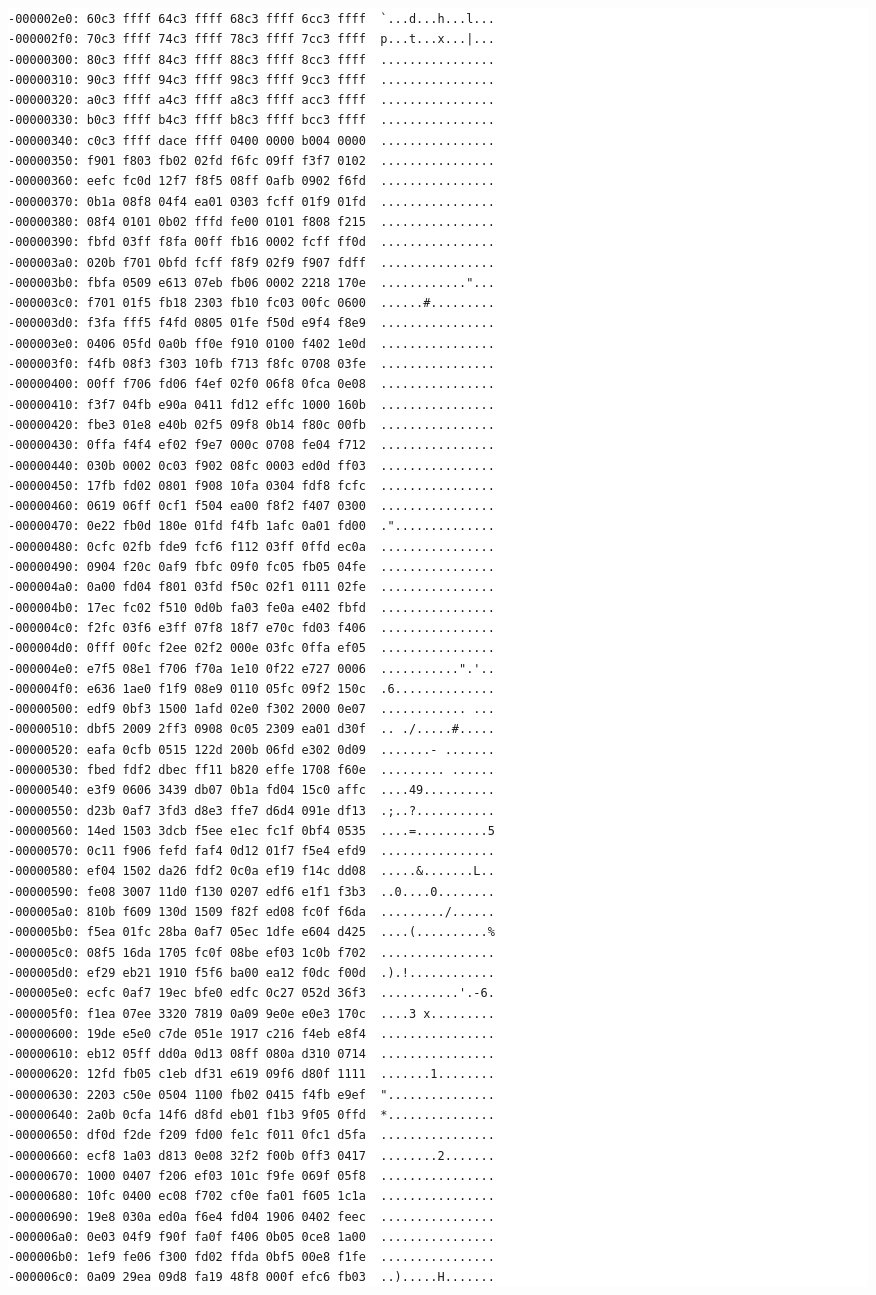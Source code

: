 ```
-000002e0: 60c3 ffff 64c3 ffff 68c3 ffff 6cc3 ffff  `...d...h...l...
-000002f0: 70c3 ffff 74c3 ffff 78c3 ffff 7cc3 ffff  p...t...x...|...
-00000300: 80c3 ffff 84c3 ffff 88c3 ffff 8cc3 ffff  ................
-00000310: 90c3 ffff 94c3 ffff 98c3 ffff 9cc3 ffff  ................
-00000320: a0c3 ffff a4c3 ffff a8c3 ffff acc3 ffff  ................
-00000330: b0c3 ffff b4c3 ffff b8c3 ffff bcc3 ffff  ................
-00000340: c0c3 ffff dace ffff 0400 0000 b004 0000  ................
-00000350: f901 f803 fb02 02fd f6fc 09ff f3f7 0102  ................
-00000360: eefc fc0d 12f7 f8f5 08ff 0afb 0902 f6fd  ................
-00000370: 0b1a 08f8 04f4 ea01 0303 fcff 01f9 01fd  ................
-00000380: 08f4 0101 0b02 fffd fe00 0101 f808 f215  ................
-00000390: fbfd 03ff f8fa 00ff fb16 0002 fcff ff0d  ................
-000003a0: 020b f701 0bfd fcff f8f9 02f9 f907 fdff  ................
-000003b0: fbfa 0509 e613 07eb fb06 0002 2218 170e  ............"...
-000003c0: f701 01f5 fb18 2303 fb10 fc03 00fc 0600  ......#.........
-000003d0: f3fa fff5 f4fd 0805 01fe f50d e9f4 f8e9  ................
-000003e0: 0406 05fd 0a0b ff0e f910 0100 f402 1e0d  ................
-000003f0: f4fb 08f3 f303 10fb f713 f8fc 0708 03fe  ................
-00000400: 00ff f706 fd06 f4ef 02f0 06f8 0fca 0e08  ................
-00000410: f3f7 04fb e90a 0411 fd12 effc 1000 160b  ................
-00000420: fbe3 01e8 e40b 02f5 09f8 0b14 f80c 00fb  ................
-00000430: 0ffa f4f4 ef02 f9e7 000c 0708 fe04 f712  ................
-00000440: 030b 0002 0c03 f902 08fc 0003 ed0d ff03  ................
-00000450: 17fb fd02 0801 f908 10fa 0304 fdf8 fcfc  ................
-00000460: 0619 06ff 0cf1 f504 ea00 f8f2 f407 0300  ................
-00000470: 0e22 fb0d 180e 01fd f4fb 1afc 0a01 fd00  ."..............
-00000480: 0cfc 02fb fde9 fcf6 f112 03ff 0ffd ec0a  ................
-00000490: 0904 f20c 0af9 fbfc 09f0 fc05 fb05 04fe  ................
-000004a0: 0a00 fd04 f801 03fd f50c 02f1 0111 02fe  ................
-000004b0: 17ec fc02 f510 0d0b fa03 fe0a e402 fbfd  ................
-000004c0: f2fc 03f6 e3ff 07f8 18f7 e70c fd03 f406  ................
-000004d0: 0fff 00fc f2ee 02f2 000e 03fc 0ffa ef05  ................
-000004e0: e7f5 08e1 f706 f70a 1e10 0f22 e727 0006  ...........".'..
-000004f0: e636 1ae0 f1f9 08e9 0110 05fc 09f2 150c  .6..............
-00000500: edf9 0bf3 1500 1afd 02e0 f302 2000 0e07  ............ ...
-00000510: dbf5 2009 2ff3 0908 0c05 2309 ea01 d30f  .. ./.....#.....
-00000520: eafa 0cfb 0515 122d 200b 06fd e302 0d09  .......- .......
-00000530: fbed fdf2 dbec ff11 b820 effe 1708 f60e  ......... ......
-00000540: e3f9 0606 3439 db07 0b1a fd04 15c0 affc  ....49..........
-00000550: d23b 0af7 3fd3 d8e3 ffe7 d6d4 091e df13  .;..?...........
-00000560: 14ed 1503 3dcb f5ee e1ec fc1f 0bf4 0535  ....=..........5
-00000570: 0c11 f906 fefd faf4 0d12 01f7 f5e4 efd9  ................
-00000580: ef04 1502 da26 fdf2 0c0a ef19 f14c dd08  .....&.......L..
-00000590: fe08 3007 11d0 f130 0207 edf6 e1f1 f3b3  ..0....0........
-000005a0: 810b f609 130d 1509 f82f ed08 fc0f f6da  ........./......
-000005b0: f5ea 01fc 28ba 0af7 05ec 1dfe e604 d425  ....(..........%
-000005c0: 08f5 16da 1705 fc0f 08be ef03 1c0b f702  ................
-000005d0: ef29 eb21 1910 f5f6 ba00 ea12 f0dc f00d  .).!............
-000005e0: ecfc 0af7 19ec bfe0 edfc 0c27 052d 36f3  ...........'.-6.
-000005f0: f1ea 07ee 3320 7819 0a09 9e0e e0e3 170c  ....3 x.........
-00000600: 19de e5e0 c7de 051e 1917 c216 f4eb e8f4  ................
-00000610: eb12 05ff dd0a 0d13 08ff 080a d310 0714  ................
-00000620: 12fd fb05 c1eb df31 e619 09f6 d80f 1111  .......1........
-00000630: 2203 c50e 0504 1100 fb02 0415 f4fb e9ef  "...............
-00000640: 2a0b 0cfa 14f6 d8fd eb01 f1b3 9f05 0ffd  *...............
-00000650: df0d f2de f209 fd00 fe1c f011 0fc1 d5fa  ................
-00000660: ecf8 1a03 d813 0e08 32f2 f00b 0ff3 0417  ........2.......
-00000670: 1000 0407 f206 ef03 101c f9fe 069f 05f8  ................
-00000680: 10fc 0400 ec08 f702 cf0e fa01 f605 1c1a  ................
-00000690: 19e8 030a ed0a f6e4 fd04 1906 0402 feec  ................
-000006a0: 0e03 04f9 f90f fa0f f406 0b05 0ce8 1a00  ................
-000006b0: 1ef9 fe06 f300 fd02 ffda 0bf5 00e8 f1fe  ................
-000006c0: 0a09 29ea 09d8 fa19 48f8 000f efc6 fb03  ..).....H.......
```